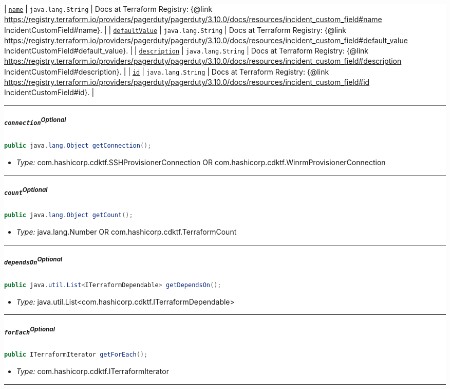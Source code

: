 | <code><a href="#@cdktf/provider-pagerduty.incidentCustomField.IncidentCustomFieldConfig.property.name">name</a></code> | <code>java.lang.String</code> | Docs at Terraform Registry: {@link https://registry.terraform.io/providers/pagerduty/pagerduty/3.10.0/docs/resources/incident_custom_field#name IncidentCustomField#name}. |
| <code><a href="#@cdktf/provider-pagerduty.incidentCustomField.IncidentCustomFieldConfig.property.defaultValue">defaultValue</a></code> | <code>java.lang.String</code> | Docs at Terraform Registry: {@link https://registry.terraform.io/providers/pagerduty/pagerduty/3.10.0/docs/resources/incident_custom_field#default_value IncidentCustomField#default_value}. |
| <code><a href="#@cdktf/provider-pagerduty.incidentCustomField.IncidentCustomFieldConfig.property.description">description</a></code> | <code>java.lang.String</code> | Docs at Terraform Registry: {@link https://registry.terraform.io/providers/pagerduty/pagerduty/3.10.0/docs/resources/incident_custom_field#description IncidentCustomField#description}. |
| <code><a href="#@cdktf/provider-pagerduty.incidentCustomField.IncidentCustomFieldConfig.property.id">id</a></code> | <code>java.lang.String</code> | Docs at Terraform Registry: {@link https://registry.terraform.io/providers/pagerduty/pagerduty/3.10.0/docs/resources/incident_custom_field#id IncidentCustomField#id}. |

---

##### `connection`<sup>Optional</sup> <a name="connection" id="@cdktf/provider-pagerduty.incidentCustomField.IncidentCustomFieldConfig.property.connection"></a>

```java
public java.lang.Object getConnection();
```

- *Type:* com.hashicorp.cdktf.SSHProvisionerConnection OR com.hashicorp.cdktf.WinrmProvisionerConnection

---

##### `count`<sup>Optional</sup> <a name="count" id="@cdktf/provider-pagerduty.incidentCustomField.IncidentCustomFieldConfig.property.count"></a>

```java
public java.lang.Object getCount();
```

- *Type:* java.lang.Number OR com.hashicorp.cdktf.TerraformCount

---

##### `dependsOn`<sup>Optional</sup> <a name="dependsOn" id="@cdktf/provider-pagerduty.incidentCustomField.IncidentCustomFieldConfig.property.dependsOn"></a>

```java
public java.util.List<ITerraformDependable> getDependsOn();
```

- *Type:* java.util.List<com.hashicorp.cdktf.ITerraformDependable>

---

##### `forEach`<sup>Optional</sup> <a name="forEach" id="@cdktf/provider-pagerduty.incidentCustomField.IncidentCustomFieldConfig.property.forEach"></a>

```java
public ITerraformIterator getForEach();
```

- *Type:* com.hashicorp.cdktf.ITerraformIterator

---

